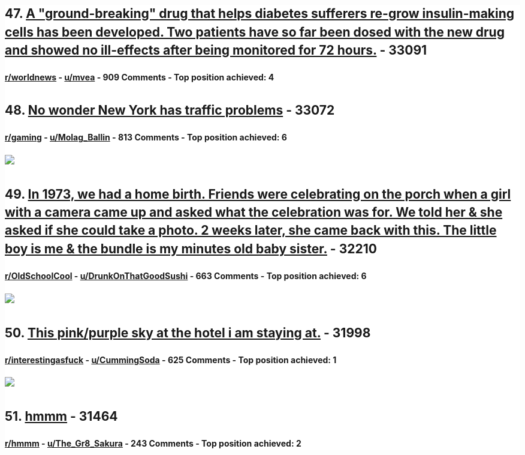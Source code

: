 ## 47. [A "ground-breaking" drug that helps diabetes sufferers re-grow insulin-making cells has been developed. Two patients have so far been dosed with the new drug and showed no ill-effects after being monitored for 72 hours.](http://reddit.com/r/worldnews/comments/9ewliz/a_groundbreaking_drug_that_helps_diabetes/) - 33091
#### [r/worldnews](http://reddit.com/r/worldnews) - [u/mvea](http://reddit.com/u/mvea) - 909 Comments - Top position achieved: 4

## 48. [No wonder New York has traffic problems](http://reddit.com/r/gaming/comments/9eyjvy/no_wonder_new_york_has_traffic_problems/) - 33072
#### [r/gaming](http://reddit.com/r/gaming) - [u/Molag_Ballin](http://reddit.com/u/Molag_Ballin) - 813 Comments - Top position achieved: 6

<a href="https://media.giphy.com/media/8mh5SPn2OH5IN39gK4/giphy.gif"><img src="https://b.thumbs.redditmedia.com/aG8PBKi3iqVfKjoBisyno2brQ7v1WMEKYLvm5RLBB2c.jpg"></img></a>

## 49. [In 1973, we had a home birth. Friends were celebrating on the porch when a girl with a camera came up and asked what the celebration was for. We told her &amp; she asked if she could take a photo. 2 weeks later, she came back with this. The little boy is me &amp; the bundle is my minutes old baby sister.](http://reddit.com/r/OldSchoolCool/comments/9f13bl/in_1973_we_had_a_home_birth_friends_were/) - 32210
#### [r/OldSchoolCool](http://reddit.com/r/OldSchoolCool) - [u/DrunkOnThatGoodSushi](http://reddit.com/u/DrunkOnThatGoodSushi) - 663 Comments - Top position achieved: 6

<a href="https://i.redd.it/aqbz0ppm4ol11.jpg"><img src="https://b.thumbs.redditmedia.com/29X2i1Rhwc9gyCktZoHzR__2EAHzRes4fWWbUyVcqFI.jpg"></img></a>

## 50. [This pink/purple sky at the hotel i am staying at.](http://reddit.com/r/interestingasfuck/comments/9euma5/this_pinkpurple_sky_at_the_hotel_i_am_staying_at/) - 31998
#### [r/interestingasfuck](http://reddit.com/r/interestingasfuck) - [u/CummingSoda](http://reddit.com/u/CummingSoda) - 625 Comments - Top position achieved: 1

<a href="https://imgur.com/2ONdZu8.jpg"><img src="https://a.thumbs.redditmedia.com/mU_qFpaHSzApe5QuUgEiMwqbg2hZE454dXYfsvDpNt0.jpg"></img></a>

## 51. [hmmm](http://reddit.com/r/hmmm/comments/9f0mkj/hmmm/) - 31464
#### [r/hmmm](http://reddit.com/r/hmmm) - [u/The_Gr8_Sakura](http://reddit.com/u/The_Gr8_Sakura) - 243 Comments - Top position achieved: 2

